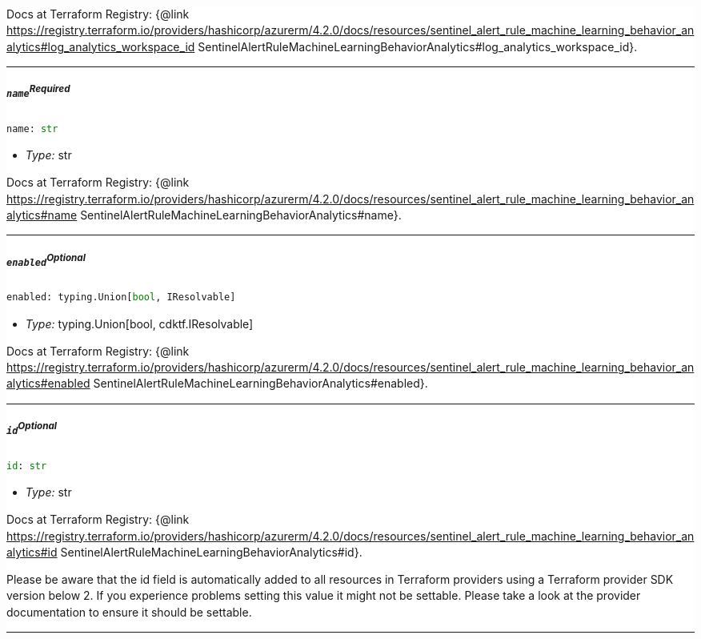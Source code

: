 Docs at Terraform Registry: {@link https://registry.terraform.io/providers/hashicorp/azurerm/4.2.0/docs/resources/sentinel_alert_rule_machine_learning_behavior_analytics#log_analytics_workspace_id SentinelAlertRuleMachineLearningBehaviorAnalytics#log_analytics_workspace_id}.

---

##### `name`<sup>Required</sup> <a name="name" id="@cdktf/provider-azurerm.sentinelAlertRuleMachineLearningBehaviorAnalytics.SentinelAlertRuleMachineLearningBehaviorAnalyticsConfig.property.name"></a>

```python
name: str
```

- *Type:* str

Docs at Terraform Registry: {@link https://registry.terraform.io/providers/hashicorp/azurerm/4.2.0/docs/resources/sentinel_alert_rule_machine_learning_behavior_analytics#name SentinelAlertRuleMachineLearningBehaviorAnalytics#name}.

---

##### `enabled`<sup>Optional</sup> <a name="enabled" id="@cdktf/provider-azurerm.sentinelAlertRuleMachineLearningBehaviorAnalytics.SentinelAlertRuleMachineLearningBehaviorAnalyticsConfig.property.enabled"></a>

```python
enabled: typing.Union[bool, IResolvable]
```

- *Type:* typing.Union[bool, cdktf.IResolvable]

Docs at Terraform Registry: {@link https://registry.terraform.io/providers/hashicorp/azurerm/4.2.0/docs/resources/sentinel_alert_rule_machine_learning_behavior_analytics#enabled SentinelAlertRuleMachineLearningBehaviorAnalytics#enabled}.

---

##### `id`<sup>Optional</sup> <a name="id" id="@cdktf/provider-azurerm.sentinelAlertRuleMachineLearningBehaviorAnalytics.SentinelAlertRuleMachineLearningBehaviorAnalyticsConfig.property.id"></a>

```python
id: str
```

- *Type:* str

Docs at Terraform Registry: {@link https://registry.terraform.io/providers/hashicorp/azurerm/4.2.0/docs/resources/sentinel_alert_rule_machine_learning_behavior_analytics#id SentinelAlertRuleMachineLearningBehaviorAnalytics#id}.

Please be aware that the id field is automatically added to all resources in Terraform providers using a Terraform provider SDK version below 2.
If you experience problems setting this value it might not be settable. Please take a look at the provider documentation to ensure it should be settable.

---